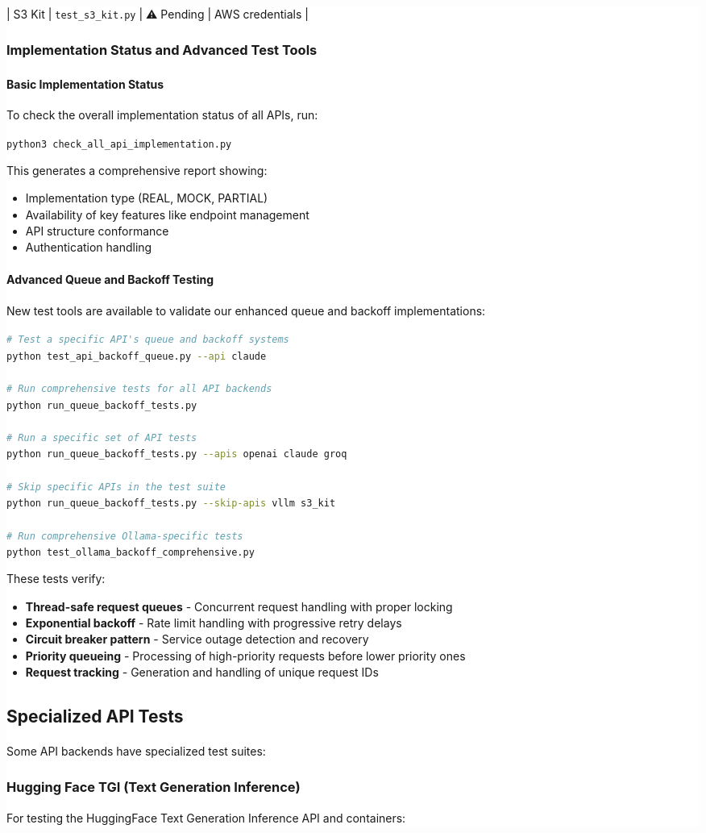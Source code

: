 | S3 Kit | `test_s3_kit.py` | ⚠️ Pending | AWS credentials |

### Implementation Status and Advanced Test Tools

#### Basic Implementation Status

To check the overall implementation status of all APIs, run:

```bash
python3 check_all_api_implementation.py
```

This generates a comprehensive report showing:
- Implementation type (REAL, MOCK, PARTIAL)
- Availability of key features like endpoint management
- API structure conformance 
- Authentication handling

#### Advanced Queue and Backoff Testing

New test tools are available to validate our enhanced queue and backoff implementations:

```bash
# Test a specific API's queue and backoff systems
python test_api_backoff_queue.py --api claude

# Run comprehensive tests for all API backends
python run_queue_backoff_tests.py

# Run a specific set of API tests
python run_queue_backoff_tests.py --apis openai claude groq

# Skip specific APIs in the test suite
python run_queue_backoff_tests.py --skip-apis vllm s3_kit

# Run comprehensive Ollama-specific tests
python test_ollama_backoff_comprehensive.py
```

These tests verify:
- **Thread-safe request queues** - Concurrent request handling with proper locking
- **Exponential backoff** - Rate limit handling with progressive retry delays
- **Circuit breaker pattern** - Service outage detection and recovery
- **Priority queueing** - Processing of high-priority requests before lower priority ones
- **Request tracking** - Generation and handling of unique request IDs

## Specialized API Tests

Some API backends have specialized test suites:

### Hugging Face TGI (Text Generation Inference)

For testing the HuggingFace Text Generation Inference API and containers:

